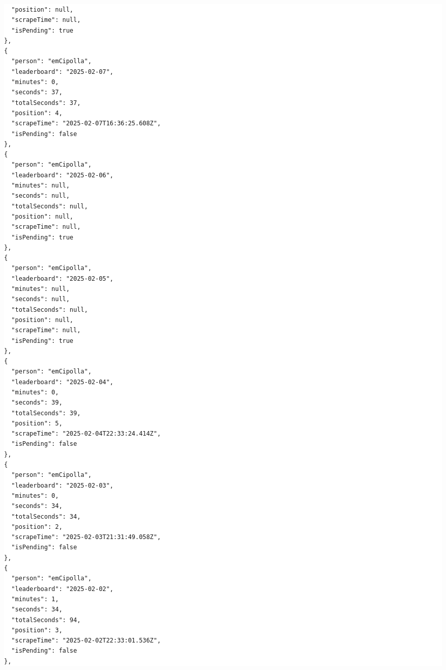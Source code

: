       "position": null,
      "scrapeTime": null,
      "isPending": true
    },
    {
      "person": "emCipolla",
      "leaderboard": "2025-02-07",
      "minutes": 0,
      "seconds": 37,
      "totalSeconds": 37,
      "position": 4,
      "scrapeTime": "2025-02-07T16:36:25.608Z",
      "isPending": false
    },
    {
      "person": "emCipolla",
      "leaderboard": "2025-02-06",
      "minutes": null,
      "seconds": null,
      "totalSeconds": null,
      "position": null,
      "scrapeTime": null,
      "isPending": true
    },
    {
      "person": "emCipolla",
      "leaderboard": "2025-02-05",
      "minutes": null,
      "seconds": null,
      "totalSeconds": null,
      "position": null,
      "scrapeTime": null,
      "isPending": true
    },
    {
      "person": "emCipolla",
      "leaderboard": "2025-02-04",
      "minutes": 0,
      "seconds": 39,
      "totalSeconds": 39,
      "position": 5,
      "scrapeTime": "2025-02-04T22:33:24.414Z",
      "isPending": false
    },
    {
      "person": "emCipolla",
      "leaderboard": "2025-02-03",
      "minutes": 0,
      "seconds": 34,
      "totalSeconds": 34,
      "position": 2,
      "scrapeTime": "2025-02-03T21:31:49.058Z",
      "isPending": false
    },
    {
      "person": "emCipolla",
      "leaderboard": "2025-02-02",
      "minutes": 1,
      "seconds": 34,
      "totalSeconds": 94,
      "position": 3,
      "scrapeTime": "2025-02-02T22:33:01.536Z",
      "isPending": false
    },